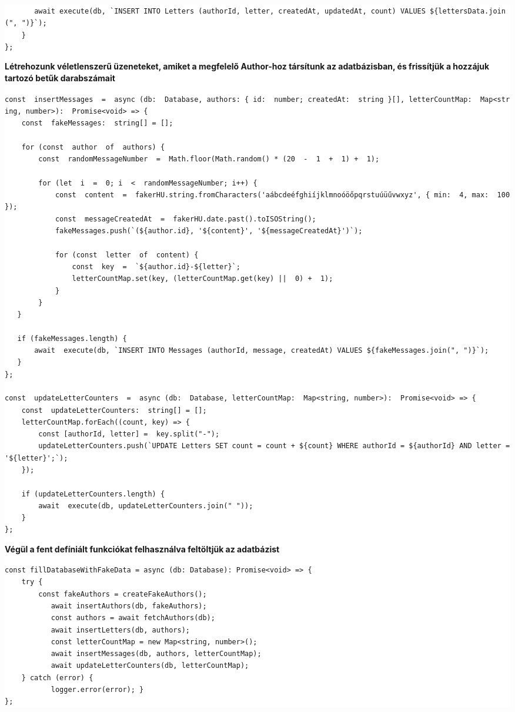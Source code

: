 		   await execute(db, `INSERT INTO Letters (authorId, letter, createdAt, updatedAt, count) VALUES ${lettersData.join(", ")}`);
		} 
	};
    
**Létrehozunk véletlenszerű üzeneteket, amiket a megfelelő Author-hoz társítunk az adatbázisban, és frissítjük a hozzájuk tartozó betűk darabszámait**

    const  insertMessages  =  async (db:  Database, authors: { id:  number; createdAt:  string }[], letterCountMap:  Map<string, number>):  Promise<void> => {
		const  fakeMessages:  string[] = [];
    
	    for (const  author  of  authors) {
		    const  randomMessageNumber  =  Math.floor(Math.random() * (20  -  1  +  1) +  1);
        
		    for (let  i  =  0; i  <  randomMessageNumber; i++) {
		        const  content  =  fakerHU.string.fromCharacters('aábcdeéfghiíjklmnoóöőpqrstuúüűvwxyz', { min:  4, max:  100 });
			    const  messageCreatedAt  =  fakerHU.date.past().toISOString();
			    fakeMessages.push(`(${author.id}, '${content}', '${messageCreatedAt}')`);
			    
			    for (const  letter  of  content) {
				    const  key  =  `${author.id}-${letter}`;
				    letterCountMap.set(key, (letterCountMap.get(key) ||  0) +  1);
			    }
			}
	   }
	   
	   if (fakeMessages.length) {
		   await  execute(db, `INSERT INTO Messages (authorId, message, createdAt) VALUES ${fakeMessages.join(", ")}`);
	   }
    };
    
    const  updateLetterCounters  =  async (db:  Database, letterCountMap:  Map<string, number>):  Promise<void> => {
	    const  updateLetterCounters:  string[] = [];
	    letterCountMap.forEach((count, key) => {
		    const [authorId, letter] =  key.split("-");
		    updateLetterCounters.push(`UPDATE Letters SET count = count + ${count} WHERE authorId = ${authorId} AND letter = '${letter}';`);
        });
    
	    if (updateLetterCounters.length) {
		    await  execute(db, updateLetterCounters.join(" "));
	    }
    };  
    
**Végül a fent defíniált funkciókat felhasználva feltöltjük az adatbázist**

    const fillDatabaseWithFakeData = async (db: Database): Promise<void> => { 
	    try { 
		    const fakeAuthors = createFakeAuthors(); 
			   await insertAuthors(db, fakeAuthors); 
			   const authors = await fetchAuthors(db); 
			   await insertLetters(db, authors); 
			   const letterCountMap = new Map<string, number>(); 
			   await insertMessages(db, authors, letterCountMap); 
			   await updateLetterCounters(db, letterCountMap); 
		} catch (error) { 
			   logger.error(error); } 
	};
			   